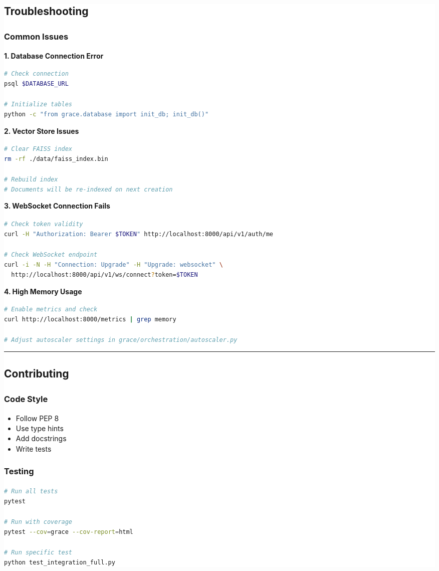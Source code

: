 
## Troubleshooting

### Common Issues

**1. Database Connection Error**
```bash
# Check connection
psql $DATABASE_URL

# Initialize tables
python -c "from grace.database import init_db; init_db()"
```

**2. Vector Store Issues**
```bash
# Clear FAISS index
rm -rf ./data/faiss_index.bin

# Rebuild index
# Documents will be re-indexed on next creation
```

**3. WebSocket Connection Fails**
```bash
# Check token validity
curl -H "Authorization: Bearer $TOKEN" http://localhost:8000/api/v1/auth/me

# Check WebSocket endpoint
curl -i -N -H "Connection: Upgrade" -H "Upgrade: websocket" \
  http://localhost:8000/api/v1/ws/connect?token=$TOKEN
```

**4. High Memory Usage**
```bash
# Enable metrics and check
curl http://localhost:8000/metrics | grep memory

# Adjust autoscaler settings in grace/orchestration/autoscaler.py
```

---

## Contributing

### Code Style
- Follow PEP 8
- Use type hints
- Add docstrings
- Write tests

### Testing
```bash
# Run all tests
pytest

# Run with coverage
pytest --cov=grace --cov-report=html

# Run specific test
python test_integration_full.py
```
